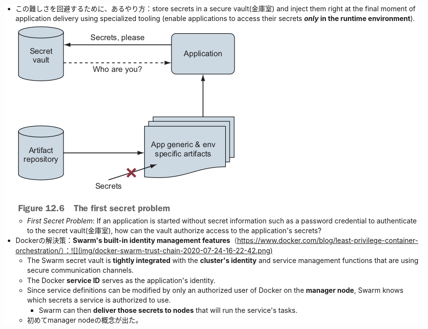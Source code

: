 - この難しさを回避するために、あるやり方：store secrets in a secure vault(金庫室) and inject them right at the final moment of application delivery using specialized tooling (enable applications to access their secrets ***only* in the runtime environment**). ![](img/secrets-vault-2020-07-24-16-10-26.png)
  - *First Secret Problem*: If an application is started without secret information such as a password credential to authenticate to the secret vault(金庫室), how can the vault authorize access to the application's secrets?
- Dockerの解決策：**Swarm's built-in identity management features**（https://www.docker.com/blog/least-privilege-container-orchestration/）：![](img/docker-swarm-trust-chain-2020-07-24-16-22-42.png)
  - The Swarm secret vault is **tightly integrated** with the **cluster's identity** and service management functions that are using secure communication channels.
  - The Docker **service ID** serves as the application's identity.
  - Since service definitions can be modified by only an authorized user of Docker on the **manager node**, Swarm knows which secrets a service is authorized to use.
    - Swarm can then **deliver those secrets to nodes** that will run the service's tasks.
  - 初めてmanager nodeの概念が出た。
